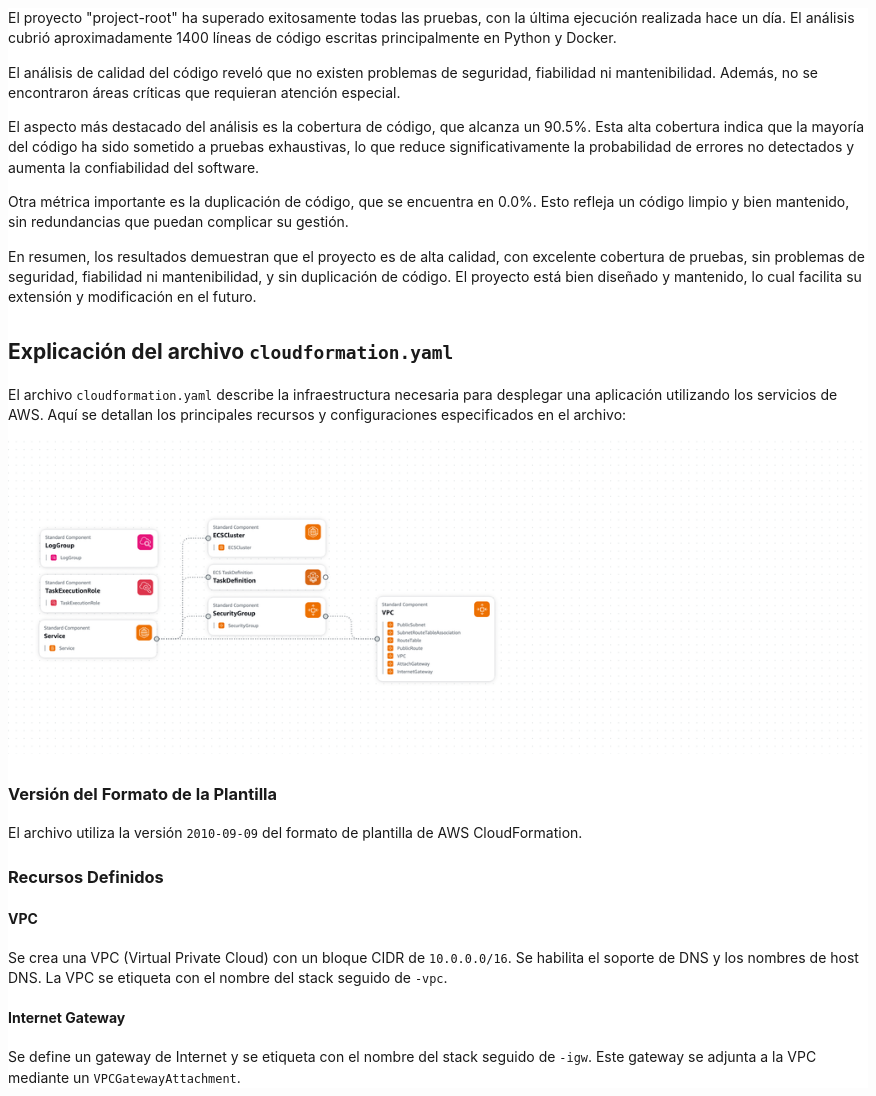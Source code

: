 El proyecto "project-root" ha superado exitosamente todas las pruebas, con la última ejecución realizada hace un día. El análisis cubrió aproximadamente 1400 líneas de código escritas principalmente en Python y Docker. 

El análisis de calidad del código reveló que no existen problemas de seguridad, fiabilidad ni mantenibilidad. Además, no se encontraron áreas críticas que requieran atención especial. 

El aspecto más destacado del análisis es la cobertura de código, que alcanza un 90.5%. Esta alta cobertura indica que la mayoría del código ha sido sometido a pruebas exhaustivas, lo que reduce significativamente la probabilidad de errores no detectados y aumenta la confiabilidad del software.

Otra métrica importante es la duplicación de código, que se encuentra en 0.0%. Esto refleja un código limpio y bien mantenido, sin redundancias que puedan complicar su gestión.

En resumen, los resultados demuestran que el proyecto es de alta calidad, con excelente cobertura de pruebas, sin problemas de seguridad, fiabilidad ni mantenibilidad, y sin duplicación de código. El proyecto está bien diseñado y mantenido, lo cual facilita su extensión y modificación en el futuro.


## Explicación del archivo `cloudformation.yaml`

El archivo `cloudformation.yaml` describe la infraestructura necesaria para desplegar una aplicación utilizando los servicios de AWS. Aquí se detallan los principales recursos y configuraciones especificados en el archivo:

![cloudformation](img/despliegue.png)

### Versión del Formato de la Plantilla
El archivo utiliza la versión `2010-09-09` del formato de plantilla de AWS CloudFormation.

### Recursos Definidos

#### VPC
Se crea una VPC (Virtual Private Cloud) con un bloque CIDR de `10.0.0.0/16`. Se habilita el soporte de DNS y los nombres de host DNS. La VPC se etiqueta con el nombre del stack seguido de `-vpc`.

#### Internet Gateway
Se define un gateway de Internet y se etiqueta con el nombre del stack seguido de `-igw`. Este gateway se adjunta a la VPC mediante un `VPCGatewayAttachment`.
